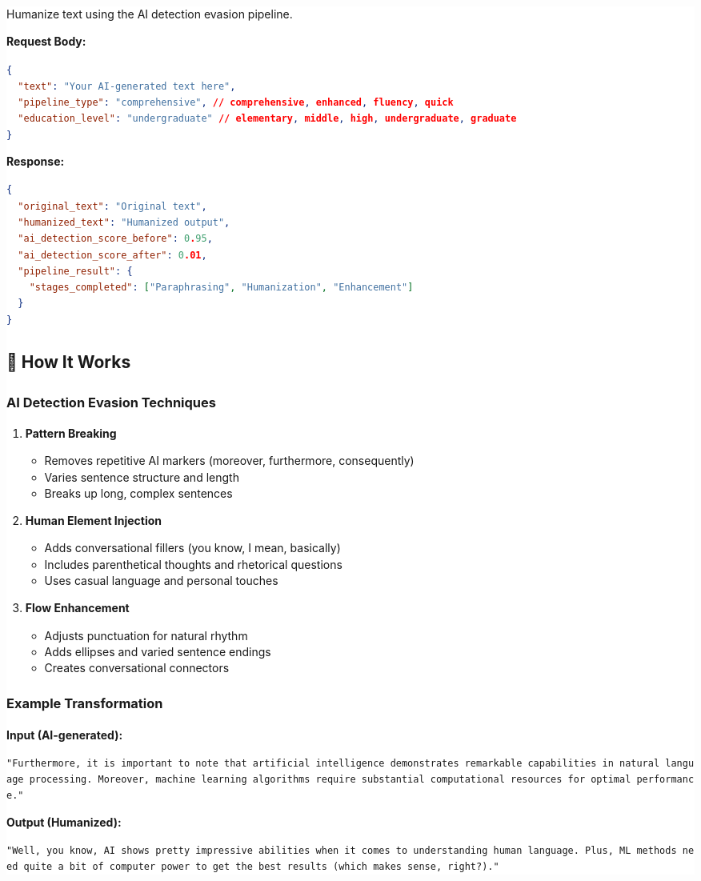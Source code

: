 Humanize text using the AI detection evasion pipeline.

**Request Body:**
```json
{
  "text": "Your AI-generated text here",
  "pipeline_type": "comprehensive", // comprehensive, enhanced, fluency, quick
  "education_level": "undergraduate" // elementary, middle, high, undergraduate, graduate
}
```

**Response:**
```json
{
  "original_text": "Original text",
  "humanized_text": "Humanized output",
  "ai_detection_score_before": 0.95,
  "ai_detection_score_after": 0.01,
  "pipeline_result": {
    "stages_completed": ["Paraphrasing", "Humanization", "Enhancement"]
  }
}
```

## 🎯 **How It Works**

### **AI Detection Evasion Techniques**

1. **Pattern Breaking**
   - Removes repetitive AI markers (moreover, furthermore, consequently)
   - Varies sentence structure and length
   - Breaks up long, complex sentences

2. **Human Element Injection**
   - Adds conversational fillers (you know, I mean, basically)
   - Includes parenthetical thoughts and rhetorical questions
   - Uses casual language and personal touches

3. **Flow Enhancement**
   - Adjusts punctuation for natural rhythm
   - Adds ellipses and varied sentence endings
   - Creates conversational connectors

### **Example Transformation**

**Input (AI-generated):**
```
"Furthermore, it is important to note that artificial intelligence demonstrates remarkable capabilities in natural language processing. Moreover, machine learning algorithms require substantial computational resources for optimal performance."
```

**Output (Humanized):**
```
"Well, you know, AI shows pretty impressive abilities when it comes to understanding human language. Plus, ML methods need quite a bit of computer power to get the best results (which makes sense, right?)."
```
